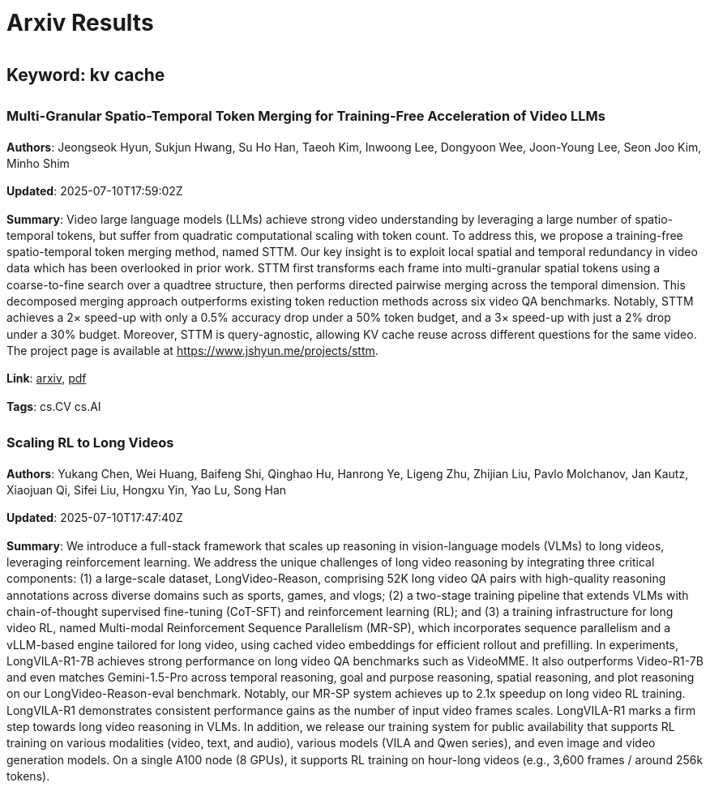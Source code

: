 # Arxiv Results
## Keyword: kv cache 
 ### Multi-Granular Spatio-Temporal Token Merging for Training-Free   Acceleration of Video LLMs
**Authors**: Jeongseok Hyun, Sukjun Hwang, Su Ho Han, Taeoh Kim, Inwoong Lee, Dongyoon Wee, Joon-Young Lee, Seon Joo Kim, Minho Shim

**Updated**: 2025-07-10T17:59:02Z

**Summary**: Video large language models (LLMs) achieve strong video understanding by leveraging a large number of spatio-temporal tokens, but suffer from quadratic computational scaling with token count. To address this, we propose a training-free spatio-temporal token merging method, named STTM. Our key insight is to exploit local spatial and temporal redundancy in video data which has been overlooked in prior work. STTM first transforms each frame into multi-granular spatial tokens using a coarse-to-fine search over a quadtree structure, then performs directed pairwise merging across the temporal dimension. This decomposed merging approach outperforms existing token reduction methods across six video QA benchmarks. Notably, STTM achieves a 2$\times$ speed-up with only a 0.5% accuracy drop under a 50% token budget, and a 3$\times$ speed-up with just a 2% drop under a 30% budget. Moreover, STTM is query-agnostic, allowing KV cache reuse across different questions for the same video. The project page is available at https://www.jshyun.me/projects/sttm.

**Link**: [arxiv](http://arxiv.org/abs/2507.07990v1),  [pdf](http://arxiv.org/pdf/2507.07990v1)

**Tags**: cs.CV cs.AI 



### Scaling RL to Long Videos
**Authors**: Yukang Chen, Wei Huang, Baifeng Shi, Qinghao Hu, Hanrong Ye, Ligeng Zhu, Zhijian Liu, Pavlo Molchanov, Jan Kautz, Xiaojuan Qi, Sifei Liu, Hongxu Yin, Yao Lu, Song Han

**Updated**: 2025-07-10T17:47:40Z

**Summary**: We introduce a full-stack framework that scales up reasoning in vision-language models (VLMs) to long videos, leveraging reinforcement learning. We address the unique challenges of long video reasoning by integrating three critical components: (1) a large-scale dataset, LongVideo-Reason, comprising 52K long video QA pairs with high-quality reasoning annotations across diverse domains such as sports, games, and vlogs; (2) a two-stage training pipeline that extends VLMs with chain-of-thought supervised fine-tuning (CoT-SFT) and reinforcement learning (RL); and (3) a training infrastructure for long video RL, named Multi-modal Reinforcement Sequence Parallelism (MR-SP), which incorporates sequence parallelism and a vLLM-based engine tailored for long video, using cached video embeddings for efficient rollout and prefilling. In experiments, LongVILA-R1-7B achieves strong performance on long video QA benchmarks such as VideoMME. It also outperforms Video-R1-7B and even matches Gemini-1.5-Pro across temporal reasoning, goal and purpose reasoning, spatial reasoning, and plot reasoning on our LongVideo-Reason-eval benchmark. Notably, our MR-SP system achieves up to 2.1x speedup on long video RL training. LongVILA-R1 demonstrates consistent performance gains as the number of input video frames scales. LongVILA-R1 marks a firm step towards long video reasoning in VLMs. In addition, we release our training system for public availability that supports RL training on various modalities (video, text, and audio), various models (VILA and Qwen series), and even image and video generation models. On a single A100 node (8 GPUs), it supports RL training on hour-long videos (e.g., 3,600 frames / around 256k tokens).
